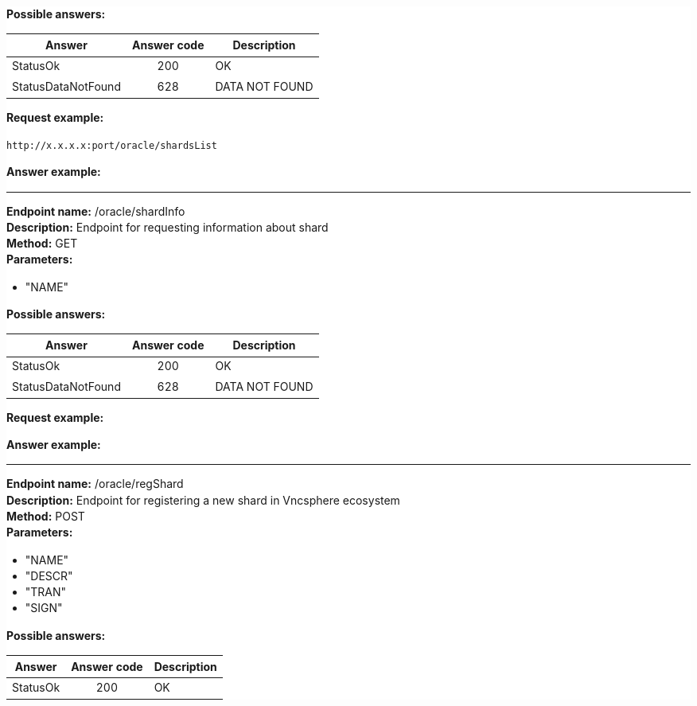 **Possible answers:**

| Answer | Answer code | Description |
| --- | :---: | --- |
| StatusOk 						    | 200 | OK
| StatusDataNotFound           | 628 | DATA NOT FOUND

**Request example:**
```http
http://x.x.x.x:port/oracle/shardsList
```
**Answer example:**
```json

```
___

**Endpoint name:** /oracle/shardInfo  
**Description:** Endpoint for requesting information about shard  
**Method:** GET  
**Parameters:**
* "NAME"

**Possible answers:**

| Answer | Answer code | Description |
| --- | :---: | --- |
| StatusOk 						    | 200 | OK
| StatusDataNotFound           | 628 | DATA NOT FOUND

**Request example:**
```http

```
**Answer example:**
```json

```
___

**Endpoint name:** /oracle/regShard  
**Description:** Endpoint for registering a new shard in Vncsphere ecosystem  
**Method:** POST  
**Parameters:**
* "NAME"
* "DESCR"
* "TRAN"
* "SIGN"

**Possible answers:**

| Answer | Answer code | Description |
| --- | :---: | --- |
| StatusOk 						    | 200 | OK

